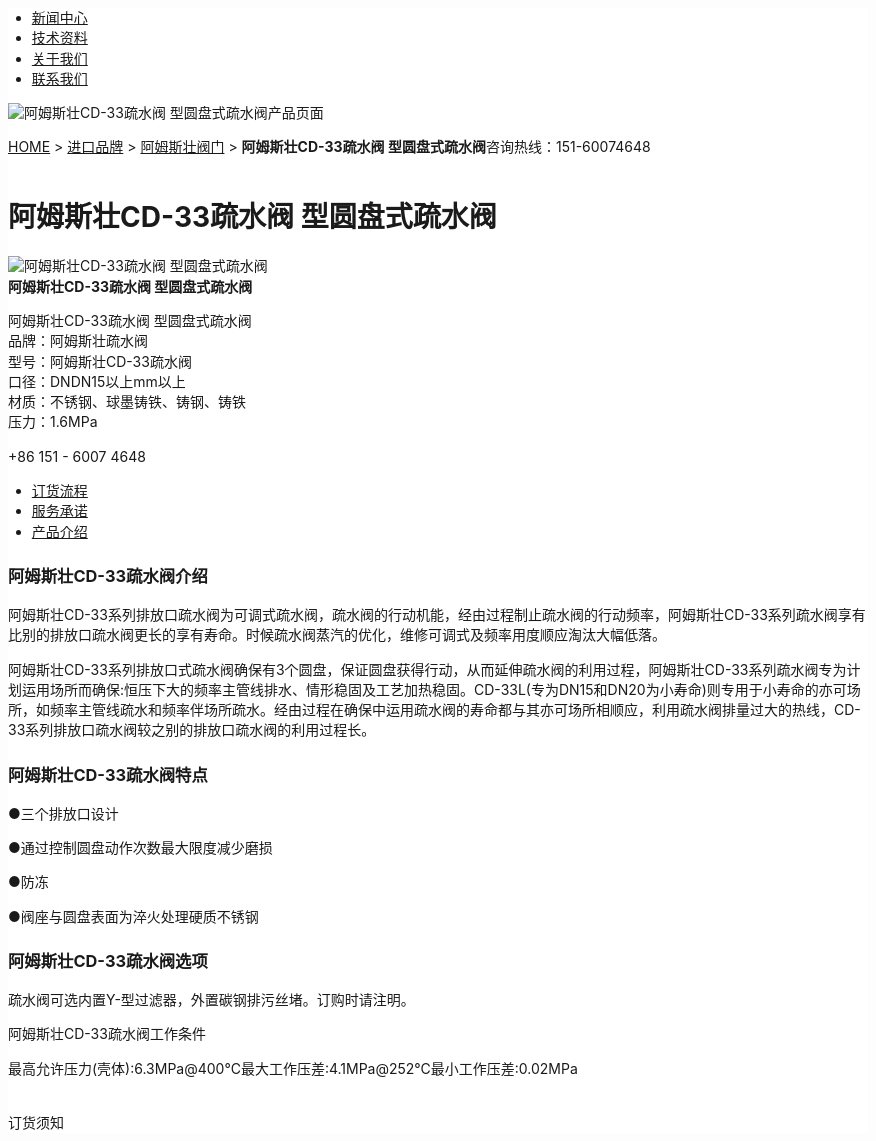 -   [新闻中心](/news "新闻中心")
-   [技术资料](/services "技术资料")
-   [关于我们](/about.html "关于我们")
-   [联系我们](/contact.html "技术支持")

![阿姆斯壮CD-33疏水阀 型圆盘式疏水阀产品页面](/skin/web/img/header_pd.jpg)

[HOME](/) > [进口品牌](/import/) > [阿姆斯壮阀门](/Armstrong/) > **阿姆斯壮CD-33疏水阀 型圆盘式疏水阀**咨询热线：151-60074648

# 阿姆斯壮CD-33疏水阀 型圆盘式疏水阀

![阿姆斯壮CD-33疏水阀 型圆盘式疏水阀](/uploads/allimg/140602/1-1406021503190-L.jpg)  
**阿姆斯壮CD-33疏水阀 型圆盘式疏水阀**

阿姆斯壮CD-33疏水阀 型圆盘式疏水阀  
品牌：阿姆斯壮疏水阀  
型号：阿姆斯壮CD-33疏水阀  
口径：DNDN15以上mm以上  
材质：不锈钢、球墨铸铁、铸钢、铸铁  
压力：1.6MPa  

+86 151 - 6007 4648

-   [订货流程](javascript:navactive(1);)
-   [服务承诺](javascript:navactive(2);)
-   [产品介绍](javascript:navactive(3);)

### 阿姆斯壮CD-33疏水阀介绍

阿姆斯壮CD-33系列排放口疏水阀为可调式疏水阀，疏水阀的行动机能，经由过程制止疏水阀的行动频率，阿姆斯壮CD-33系列疏水阀享有比别的排放口疏水阀更长的享有寿命。时候疏水阀蒸汽的优化，维修可调式及频率用度顺应淘汰大幅低落。

阿姆斯壮CD-33系列排放口式疏水阀确保有3个圆盘，保证圆盘获得行动，从而延伸疏水阀的利用过程，阿姆斯壮CD-33系列疏水阀专为计划运用场所而确保:恒压下大的频率主管线排水、情形稳固及工艺加热稳固。CD-33L(专为DN15和DN20为小寿命)则专用于小寿命的亦可场所，如频率主管线疏水和频率伴场所疏水。经由过程在确保中运用疏水阀的寿命都与其亦可场所相顺应，利用疏水阀排量过大的热线，CD-33系列排放口疏水阀较之别的排放口疏水阀的利用过程长。

### 阿姆斯壮CD-33疏水阀特点

●三个排放口设计

●通过控制圆盘动作次数最大限度减少磨损

●防冻

●阀座与圆盘表面为淬火处理硬质不锈钢

### 阿姆斯壮CD-33疏水阀选项

疏水阀可选内置Y-型过滤器，外置碳钢排污丝堵。订购时请注明。

阿姆斯壮CD-33疏水阀工作条件

最高允许压力(壳体):6.3MPa@400°C最大工作压差:4.1MPa@252°C最小工作压差:0.02MPa  
 

订货须知
